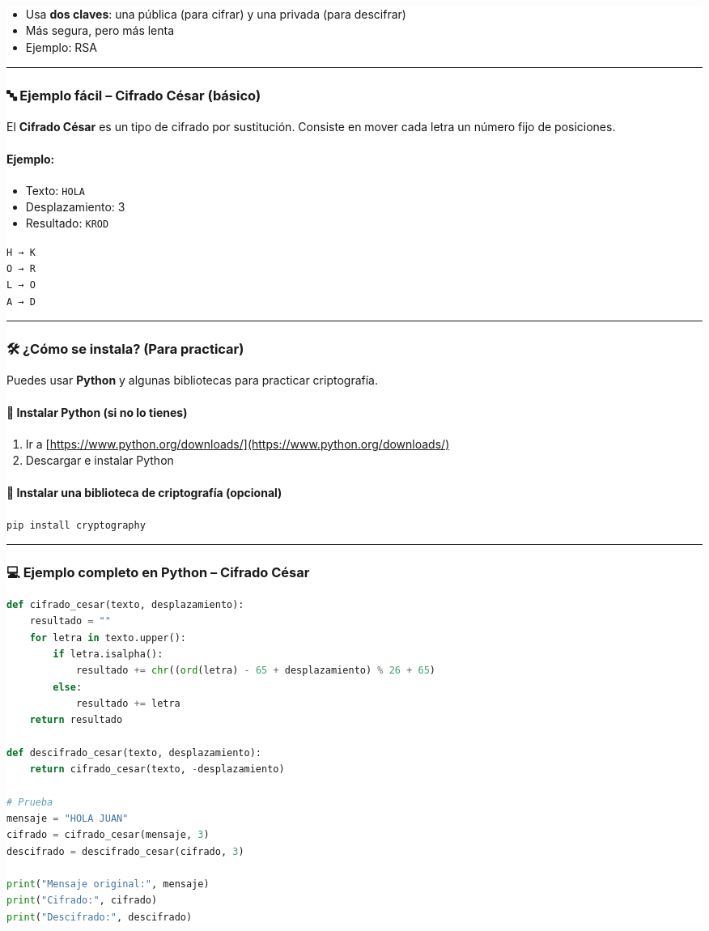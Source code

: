 - Usa **dos claves**: una pública (para cifrar) y una privada (para descifrar)
- Más segura, pero más lenta
- Ejemplo: RSA

---

### 🔤 Ejemplo fácil – Cifrado César (básico)

El **Cifrado César** es un tipo de cifrado por sustitución. Consiste en mover cada letra un número fijo de posiciones.

#### Ejemplo:

- Texto: `HOLA`
- Desplazamiento: 3
- Resultado: `KROD`

```plaintext
H → K
O → R
L → O
A → D
```

---

### 🛠️ ¿Cómo se instala? (Para practicar)

Puedes usar **Python** y algunas bibliotecas para practicar criptografía.

#### 🔧 Instalar Python (si no lo tienes)

1. Ir a [https://www.python.org/downloads/](https://www.python.org/downloads/)
2. Descargar e instalar Python

#### 🔧 Instalar una biblioteca de criptografía (opcional)

```bash
pip install cryptography
```

---

### 💻 Ejemplo completo en Python – Cifrado César

```python
def cifrado_cesar(texto, desplazamiento):
    resultado = ""
    for letra in texto.upper():
        if letra.isalpha():
            resultado += chr((ord(letra) - 65 + desplazamiento) % 26 + 65)
        else:
            resultado += letra
    return resultado

def descifrado_cesar(texto, desplazamiento):
    return cifrado_cesar(texto, -desplazamiento)

# Prueba
mensaje = "HOLA JUAN"
cifrado = cifrado_cesar(mensaje, 3)
descifrado = descifrado_cesar(cifrado, 3)

print("Mensaje original:", mensaje)
print("Cifrado:", cifrado)
print("Descifrado:", descifrado)
```
